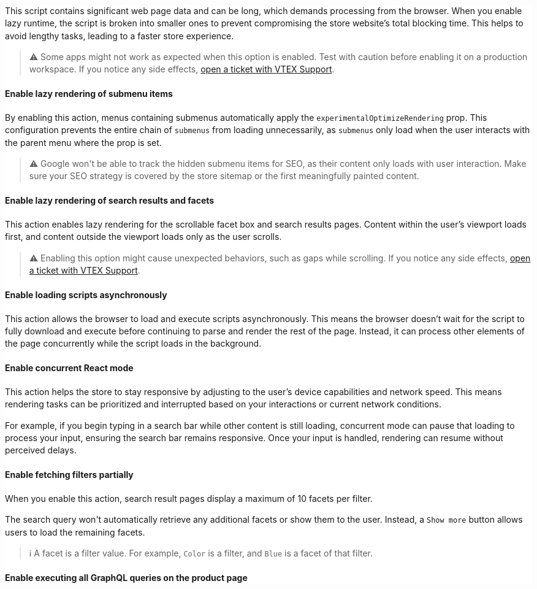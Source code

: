This script contains significant web page data and can be long, which demands processing from the browser. When you enable lazy runtime, the script is broken into smaller ones to prevent compromising the store website’s total blocking time. This helps to avoid lengthy tasks, leading to a faster store experience.

>⚠️ Some apps might not work as expected when this option is enabled. Test with caution before enabling it on a production workspace. If you notice any side effects, [open a ticket with VTEX Support](https://help-tickets.vtex.com/smartlink/sso/login/zendesk).

#### Enable lazy rendering of submenu items

By enabling this action, menus containing submenus automatically apply the `experimentalOptimizeRendering` prop. This configuration prevents the entire chain of `submenus` from loading unnecessarily, as `submenus` only load when the user interacts with the parent menu where the prop is set.

>⚠️ Google won't be able to track the hidden submenu items for SEO, as their content only loads with user interaction. Make sure your SEO strategy is covered by the store sitemap or the first meaningfully painted content.

#### Enable lazy rendering of search results and facets

This action enables lazy rendering for the scrollable facet box and search results pages. Content within the user’s viewport loads first, and content outside the viewport loads only as the user scrolls.

>⚠️ Enabling this option might cause unexpected behaviors, such as gaps while scrolling. If you notice any side effects, [open a ticket with VTEX Support](https://help-tickets.vtex.com/smartlink/sso/login/zendesk).

#### Enable loading scripts asynchronously

This action allows the browser to load and execute scripts asynchronously. This means the browser doesn’t wait for the script to fully download and execute before continuing to parse and render the rest of the page. Instead, it can process other elements of the page concurrently while the script loads in the background.

#### Enable concurrent React mode

This action helps the store to stay responsive by adjusting to the user’s device capabilities and network speed. This means rendering tasks can be prioritized and interrupted based on your interactions or current network conditions.

For example, if you begin typing in a search bar while other content is still loading, concurrent mode can pause that loading to process your input, ensuring the search bar remains responsive. Once your input is handled, rendering can resume without perceived delays.

#### Enable fetching filters partially

When you enable this action, search result pages display a maximum of 10 facets per filter.

The search query won't automatically retrieve any additional facets or show them to the user. Instead, a `Show more` button allows users to load the remaining facets.

>ℹ️ A facet is a filter value. For example, `Color` is a filter, and `Blue` is a facet of that filter.

#### Enable executing all GraphQL queries on the product page
